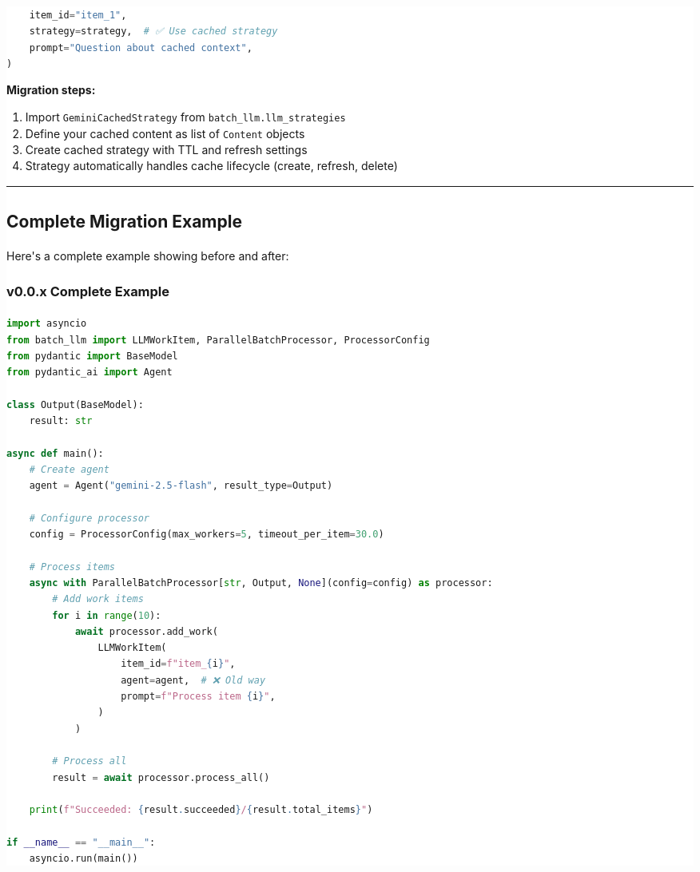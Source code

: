 ```python
    item_id="item_1",
    strategy=strategy,  # ✅ Use cached strategy
    prompt="Question about cached context",
)
```

**Migration steps:**

1. Import `GeminiCachedStrategy` from `batch_llm.llm_strategies`
2. Define your cached content as list of `Content` objects
3. Create cached strategy with TTL and refresh settings
4. Strategy automatically handles cache lifecycle (create, refresh, delete)

---

## Complete Migration Example

Here's a complete example showing before and after:

### v0.0.x Complete Example

```python
import asyncio
from batch_llm import LLMWorkItem, ParallelBatchProcessor, ProcessorConfig
from pydantic import BaseModel
from pydantic_ai import Agent

class Output(BaseModel):
    result: str

async def main():
    # Create agent
    agent = Agent("gemini-2.5-flash", result_type=Output)

    # Configure processor
    config = ProcessorConfig(max_workers=5, timeout_per_item=30.0)

    # Process items
    async with ParallelBatchProcessor[str, Output, None](config=config) as processor:
        # Add work items
        for i in range(10):
            await processor.add_work(
                LLMWorkItem(
                    item_id=f"item_{i}",
                    agent=agent,  # ❌ Old way
                    prompt=f"Process item {i}",
                )
            )

        # Process all
        result = await processor.process_all()

    print(f"Succeeded: {result.succeeded}/{result.total_items}")

if __name__ == "__main__":
    asyncio.run(main())
```
